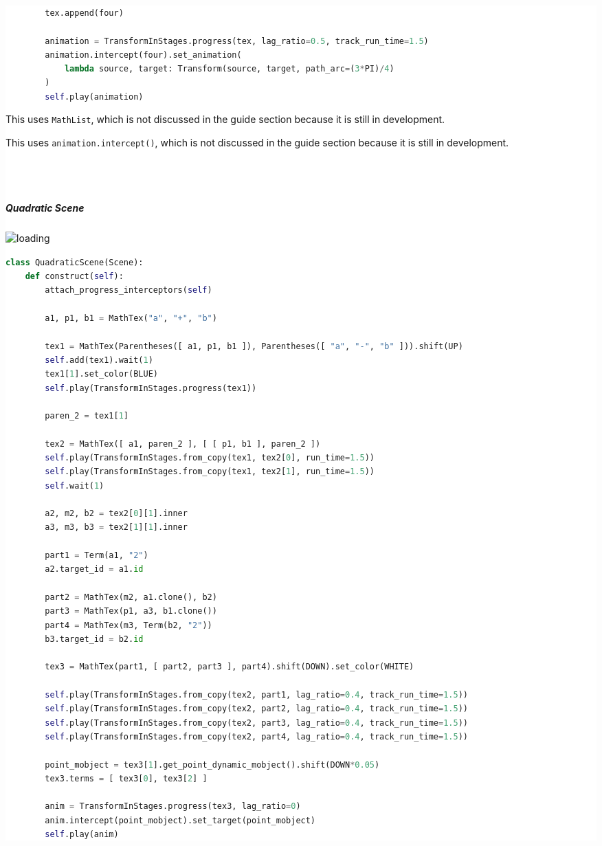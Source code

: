 ```python
        tex.append(four)

        animation = TransformInStages.progress(tex, lag_ratio=0.5, track_run_time=1.5)
        animation.intercept(four).set_animation(
            lambda source, target: Transform(source, target, path_arc=(3*PI)/4)
        )
        self.play(animation)
```
This uses `MathList`, which is not discussed in the guide section because it is still in development. 

This uses `animation.intercept()`, which is not discussed in the guide section because it is still in development. 

<br>
<br>

##### Quadratic Scene

![loading](content/quadratic_scene.gif)

```python
class QuadraticScene(Scene):
    def construct(self):
        attach_progress_interceptors(self)
        
        a1, p1, b1 = MathTex("a", "+", "b")

        tex1 = MathTex(Parentheses([ a1, p1, b1 ]), Parentheses([ "a", "-", "b" ])).shift(UP)
        self.add(tex1).wait(1)
        tex1[1].set_color(BLUE)
        self.play(TransformInStages.progress(tex1))
        
        paren_2 = tex1[1]

        tex2 = MathTex([ a1, paren_2 ], [ [ p1, b1 ], paren_2 ])
        self.play(TransformInStages.from_copy(tex1, tex2[0], run_time=1.5))
        self.play(TransformInStages.from_copy(tex1, tex2[1], run_time=1.5))
        self.wait(1)

        a2, m2, b2 = tex2[0][1].inner
        a3, m3, b3 = tex2[1][1].inner

        part1 = Term(a1, "2")
        a2.target_id = a1.id

        part2 = MathTex(m2, a1.clone(), b2)
        part3 = MathTex(p1, a3, b1.clone())
        part4 = MathTex(m3, Term(b2, "2"))
        b3.target_id = b2.id

        tex3 = MathTex(part1, [ part2, part3 ], part4).shift(DOWN).set_color(WHITE)

        self.play(TransformInStages.from_copy(tex2, part1, lag_ratio=0.4, track_run_time=1.5))
        self.play(TransformInStages.from_copy(tex2, part2, lag_ratio=0.4, track_run_time=1.5))
        self.play(TransformInStages.from_copy(tex2, part3, lag_ratio=0.4, track_run_time=1.5))
        self.play(TransformInStages.from_copy(tex2, part4, lag_ratio=0.4, track_run_time=1.5))

        point_mobject = tex3[1].get_point_dynamic_mobject().shift(DOWN*0.05)
        tex3.terms = [ tex3[0], tex3[2] ]

        anim = TransformInStages.progress(tex3, lag_ratio=0)
        anim.intercept(point_mobject).set_target(point_mobject)
        self.play(anim)
```